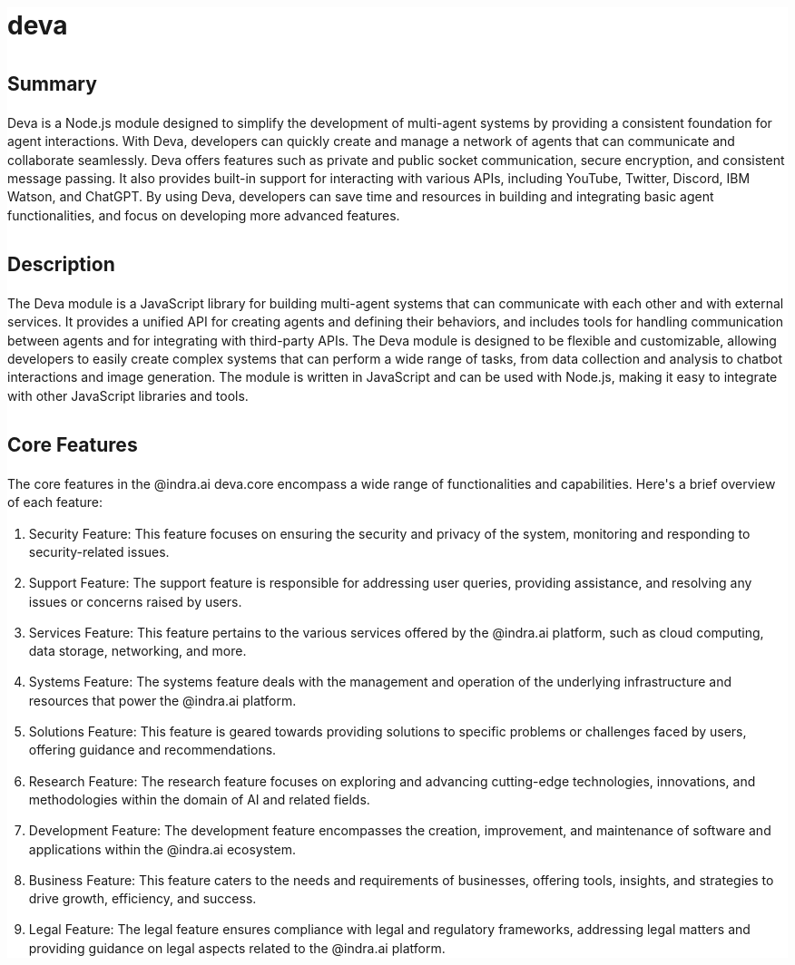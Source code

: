 # deva

## Summary
Deva is a Node.js module designed to simplify the development of multi-agent systems by providing a consistent foundation for agent interactions. With Deva, developers can quickly create and manage a network of agents that can communicate and collaborate seamlessly. Deva offers features such as private and public socket communication, secure encryption, and consistent message passing. It also provides built-in support for interacting with various APIs, including YouTube, Twitter, Discord, IBM Watson, and ChatGPT. By using Deva, developers can save time and resources in building and integrating basic agent functionalities, and focus on developing more advanced features.

## Description

The Deva module is a JavaScript library for building multi-agent systems that can communicate with each other and with external services. It provides a unified API for creating agents and defining their behaviors, and includes tools for handling communication between agents and for integrating with third-party APIs. The Deva module is designed to be flexible and customizable, allowing developers to easily create complex systems that can perform a wide range of tasks, from data collection and analysis to chatbot interactions and image generation. The module is written in JavaScript and can be used with Node.js, making it easy to integrate with other JavaScript libraries and tools.

## Core Features
The core features in the @indra.ai deva.core encompass a wide range of functionalities and capabilities. Here's a brief overview of each feature:

1. Security Feature: This feature focuses on ensuring the security and privacy of the system, monitoring and responding to security-related issues.

2. Support Feature: The support feature is responsible for addressing user queries, providing assistance, and resolving any issues or concerns raised by users.

3. Services Feature: This feature pertains to the various services offered by the @indra.ai platform, such as cloud computing, data storage, networking, and more.

4. Systems Feature: The systems feature deals with the management and operation of the underlying infrastructure and resources that power the @indra.ai platform.

5. Solutions Feature: This feature is geared towards providing solutions to specific problems or challenges faced by users, offering guidance and recommendations.

6. Research Feature: The research feature focuses on exploring and advancing cutting-edge technologies, innovations, and methodologies within the domain of AI and related fields.

7. Development Feature: The development feature encompasses the creation, improvement, and maintenance of software and applications within the @indra.ai ecosystem.

8. Business Feature: This feature caters to the needs and requirements of businesses, offering tools, insights, and strategies to drive growth, efficiency, and success.

9. Legal Feature: The legal feature ensures compliance with legal and regulatory frameworks, addressing legal matters and providing guidance on legal aspects related to the @indra.ai platform.
